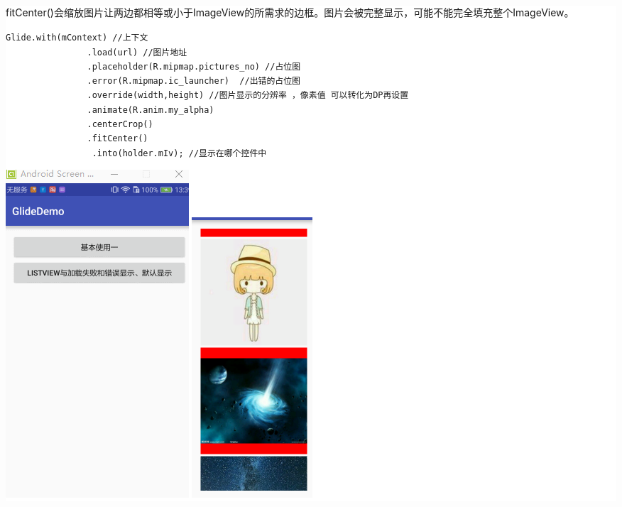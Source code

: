fitCenter()会缩放图片让两边都相等或小于ImageView的所需求的边框。图片会被完整显示，可能不能完全填充整个ImageView。

```
Glide.with(mContext) //上下文
                .load(url) //图片地址
                .placeholder(R.mipmap.pictures_no) //占位图
                .error(R.mipmap.ic_launcher)  //出错的占位图
                .override(width,height) //图片显示的分辨率 ，像素值 可以转化为DP再设置
                .animate(R.anim.my_alpha)
                .centerCrop()
                .fitCenter()
                 .into(holder.mIv); //显示在哪个控件中
```



![fitcenter.gif](fitcenter.gif)
![fitcenter1.png](fitcenter1.png)
